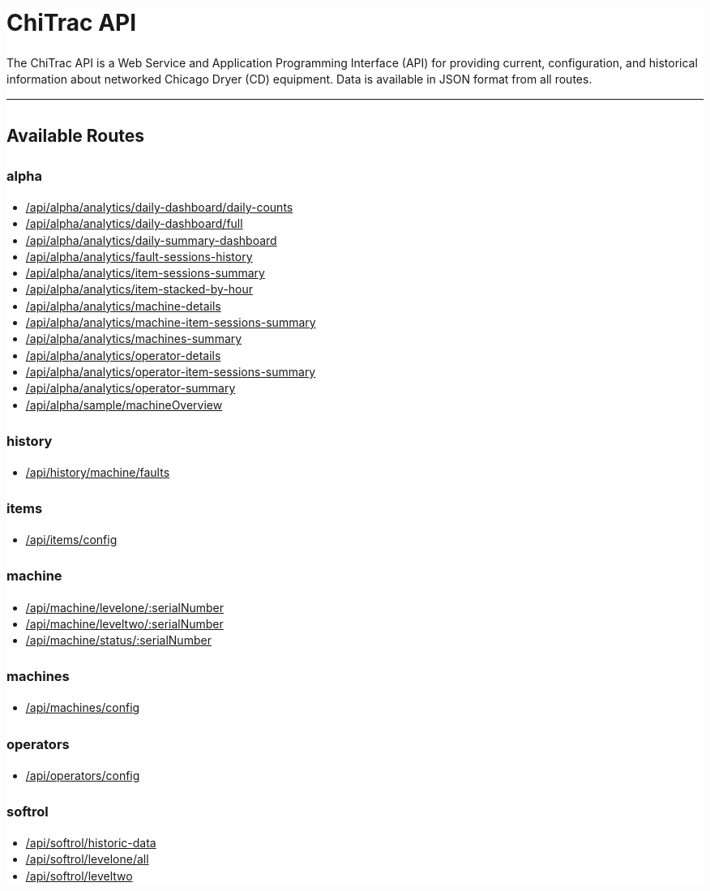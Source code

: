 # ChiTrac API

The ChiTrac API is a Web Service and Application Programming Interface (API) for providing current, configuration, and historical information about networked Chicago Dryer (CD) equipment. Data is available in JSON format from all routes.



---
## Available Routes

### alpha
- [/api/alpha/analytics/daily-dashboard/daily-counts](#apialphaanalyticsdaily-dashboarddaily-counts)
- [/api/alpha/analytics/daily-dashboard/full](#apialphaanalyticsdaily-dashboardfull)
- [/api/alpha/analytics/daily-summary-dashboard](#apialphaanalyticsdaily-summary-dashboard)
- [/api/alpha/analytics/fault-sessions-history](#apialphaanalyticsfault-sessions-history)
- [/api/alpha/analytics/item-sessions-summary](#apialphaanalyticsitem-sessions-summary)
- [/api/alpha/analytics/item-stacked-by-hour](#apialphaanalyticsitem-stacked-by-hour)
- [/api/alpha/analytics/machine-details](#apialphaanalyticsmachine-details)
- [/api/alpha/analytics/machine-item-sessions-summary](#apialphaanalyticsmachine-item-sessions-summary)
- [/api/alpha/analytics/machines-summary](#apialphaanalyticsmachines-summary)
- [/api/alpha/analytics/operator-details](#apialphaanalyticsoperator-details)
- [/api/alpha/analytics/operator-item-sessions-summary](#apialphaanalyticsoperator-item-sessions-summary)
- [/api/alpha/analytics/operator-summary](#apialphaanalyticsoperator-summary)
- [/api/alpha/sample/machineOverview](#apialphasamplemachineoverview)

### history
- [/api/history/machine/faults](#apihistorymachinefaults)

### items
- [/api/items/config](#apiitemsconfig)

### machine
- [/api/machine/levelone/:serialNumber](#apimachineleveloneserialnumber)
- [/api/machine/leveltwo/:serialNumber](#apimachineleveltwoserialnumber)
- [/api/machine/status/:serialNumber](#apimachinestatusserialnumber)

### machines
- [/api/machines/config](#apimachinesconfig)

### operators
- [/api/operators/config](#apioperatorsconfig)

### softrol
- [/api/softrol/historic-data](#apisoftrolhistoric-data)
- [/api/softrol/levelone/all](#apisoftrolleveloneall)
- [/api/softrol/leveltwo](#apisoftrolleveltwo)
